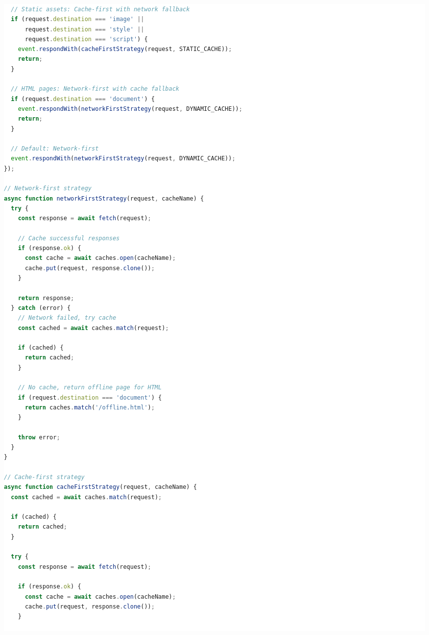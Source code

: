 ```javascript
  // Static assets: Cache-first with network fallback
  if (request.destination === 'image' || 
      request.destination === 'style' || 
      request.destination === 'script') {
    event.respondWith(cacheFirstStrategy(request, STATIC_CACHE));
    return;
  }

  // HTML pages: Network-first with cache fallback
  if (request.destination === 'document') {
    event.respondWith(networkFirstStrategy(request, DYNAMIC_CACHE));
    return;
  }

  // Default: Network-first
  event.respondWith(networkFirstStrategy(request, DYNAMIC_CACHE));
});

// Network-first strategy
async function networkFirstStrategy(request, cacheName) {
  try {
    const response = await fetch(request);
    
    // Cache successful responses
    if (response.ok) {
      const cache = await caches.open(cacheName);
      cache.put(request, response.clone());
    }
    
    return response;
  } catch (error) {
    // Network failed, try cache
    const cached = await caches.match(request);
    
    if (cached) {
      return cached;
    }
    
    // No cache, return offline page for HTML
    if (request.destination === 'document') {
      return caches.match('/offline.html');
    }
    
    throw error;
  }
}

// Cache-first strategy
async function cacheFirstStrategy(request, cacheName) {
  const cached = await caches.match(request);
  
  if (cached) {
    return cached;
  }
  
  try {
    const response = await fetch(request);
    
    if (response.ok) {
      const cache = await caches.open(cacheName);
      cache.put(request, response.clone());
    }
    
```